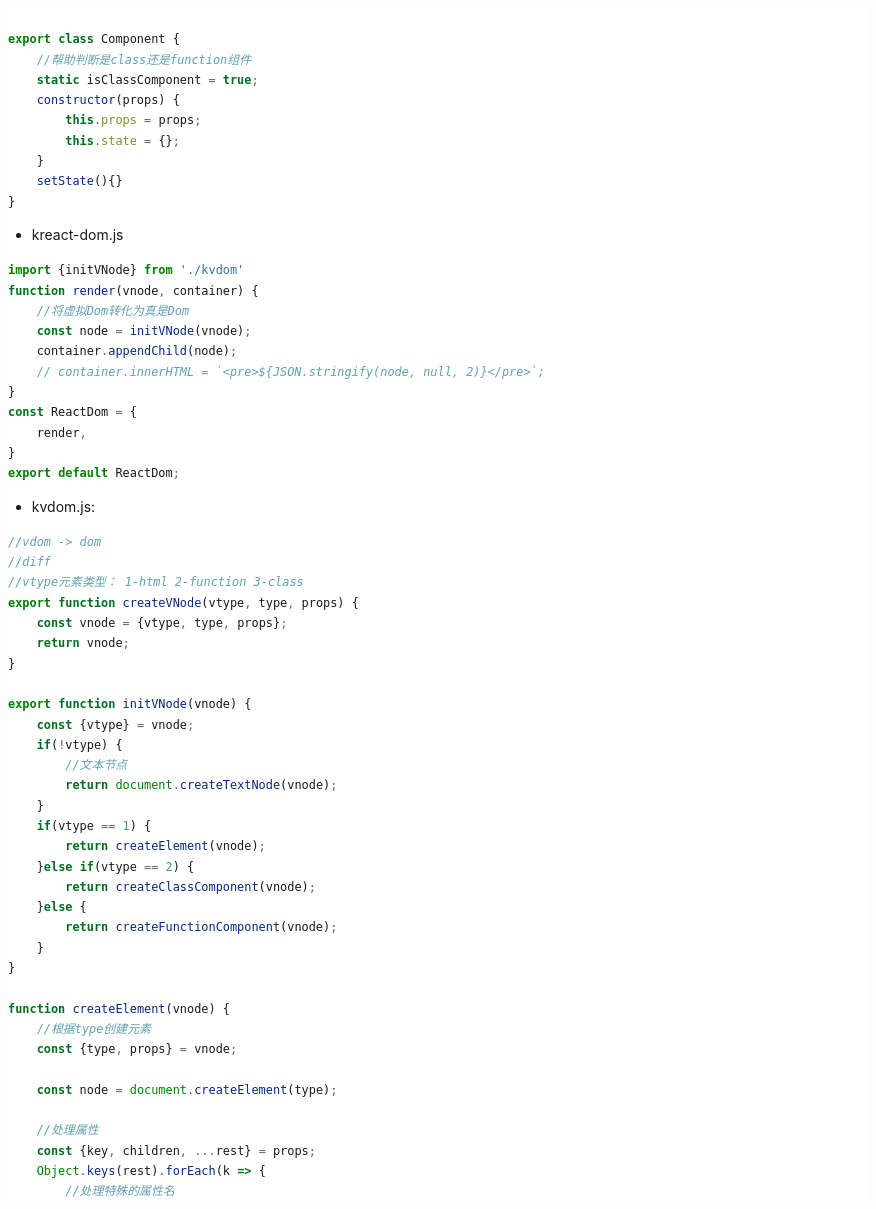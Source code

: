 ```js

export class Component {
    //帮助判断是class还是function组件
    static isClassComponent = true;
    constructor(props) {
        this.props = props;
        this.state = {};
    }
    setState(){}
}


```
- kreact-dom.js
```js
import {initVNode} from './kvdom'
function render(vnode, container) {
    //将虚拟Dom转化为真是Dom
    const node = initVNode(vnode);
    container.appendChild(node);
    // container.innerHTML = `<pre>${JSON.stringify(node, null, 2)}</pre>`;
}
const ReactDom = {
    render,
}
export default ReactDom;
```


- kvdom.js:
```js
//vdom -> dom
//diff 
//vtype元素类型： 1-html 2-function 3-class 
export function createVNode(vtype, type, props) {
    const vnode = {vtype, type, props};
    return vnode;
}

export function initVNode(vnode) {
    const {vtype} = vnode;
    if(!vtype) {
        //文本节点
        return document.createTextNode(vnode);
    }
    if(vtype == 1) {
        return createElement(vnode);
    }else if(vtype == 2) {
        return createClassComponent(vnode);
    }else {
        return createFunctionComponent(vnode);
    }
}

function createElement(vnode) {
    //根据type创建元素
    const {type, props} = vnode;

    const node = document.createElement(type);
    
    //处理属性
    const {key, children, ...rest} = props;
    Object.keys(rest).forEach(k => {
        //处理特殊的属性名
```